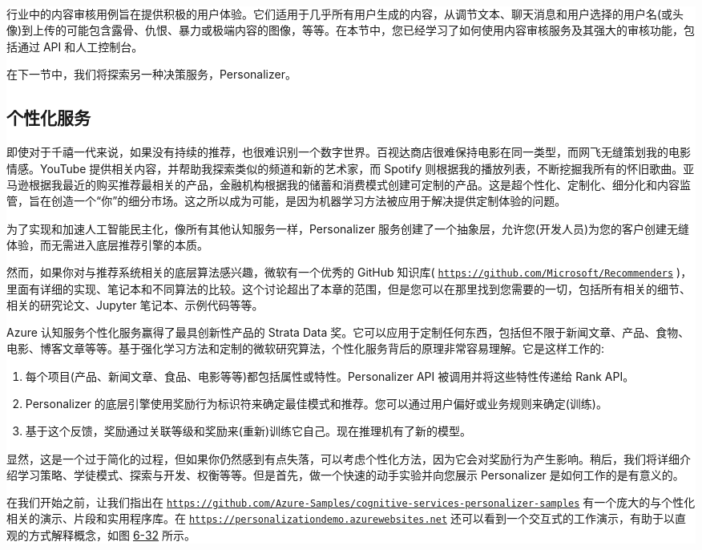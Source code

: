 行业中的内容审核用例旨在提供积极的用户体验。它们适用于几乎所有用户生成的内容，从调节文本、聊天消息和用户选择的用户名(或头像)到上传的可能包含露骨、仇恨、暴力或极端内容的图像，等等。在本节中，您已经学习了如何使用内容审核服务及其强大的审核功能，包括通过 API 和人工控制台。

在下一节中，我们将探索另一种决策服务，Personalizer。

## 个性化服务

即使对于千禧一代来说，如果没有持续的推荐，也很难识别一个数字世界。百视达商店很难保持电影在同一类型，而网飞无缝策划我的电影情感。YouTube 提供相关内容，并帮助我探索类似的频道和新的艺术家，而 Spotify 则根据我的播放列表，不断挖掘我所有的怀旧歌曲。亚马逊根据我最近的购买推荐最相关的产品，金融机构根据我的储蓄和消费模式创建可定制的产品。这是超个性化、定制化、细分化和内容监管，旨在创造一个“你”的细分市场。这之所以成为可能，是因为机器学习方法被应用于解决提供定制体验的问题。

为了实现和加速人工智能民主化，像所有其他认知服务一样，Personalizer 服务创建了一个抽象层，允许您(开发人员)为您的客户创建无缝体验，而无需进入底层推荐引擎的本质。

然而，如果你对与推荐系统相关的底层算法感兴趣，微软有一个优秀的 GitHub 知识库( [`https://github.com/Microsoft/Recommenders`](https://github.com/Microsoft/Recommenders) )，里面有详细的实现、笔记本和不同算法的比较。这个讨论超出了本章的范围，但是您可以在那里找到您需要的一切，包括所有相关的细节、相关的研究论文、Jupyter 笔记本、示例代码等等。

Azure 认知服务个性化服务赢得了最具创新性产品的 Strata Data 奖。它可以应用于定制任何东西，包括但不限于新闻文章、产品、食物、电影、博客文章等等。基于强化学习方法和定制的微软研究算法，个性化服务背后的原理非常容易理解。它是这样工作的:

1.  每个项目(产品、新闻文章、食品、电影等等)都包括属性或特性。Personalizer API 被调用并将这些特性传递给 Rank API。

2.  Personalizer 的底层引擎使用奖励行为标识符来确定最佳模式和推荐。您可以通过用户偏好或业务规则来确定(训练)。

3.  基于这个反馈，奖励通过关联等级和奖励来(重新)训练它自己。现在推理机有了新的模型。

显然，这是一个过于简化的过程，但如果你仍然感到有点失落，可以考虑个性化方法，因为它会对奖励行为产生影响。稍后，我们将详细介绍学习策略、学徒模式、探索与开发、权衡等等。但是首先，做一个快速的动手实验并向您展示 Personalizer 是如何工作的是有意义的。

在我们开始之前，让我们指出在 [`https://github.com/Azure-Samples/cognitive-services-personalizer-samples`](https://github.com/Azure-Samples/cognitive-services-personalizer-samples) 有一个庞大的与个性化相关的演示、片段和实用程序库。在 [`https://personalizationdemo.azurewebsites.net`](https://personalizationdemo.azurewebsites.net/) 还可以看到一个交互式的工作演示，有助于以直观的方式解释概念，如图 [6-32](#Fig32) 所示。
